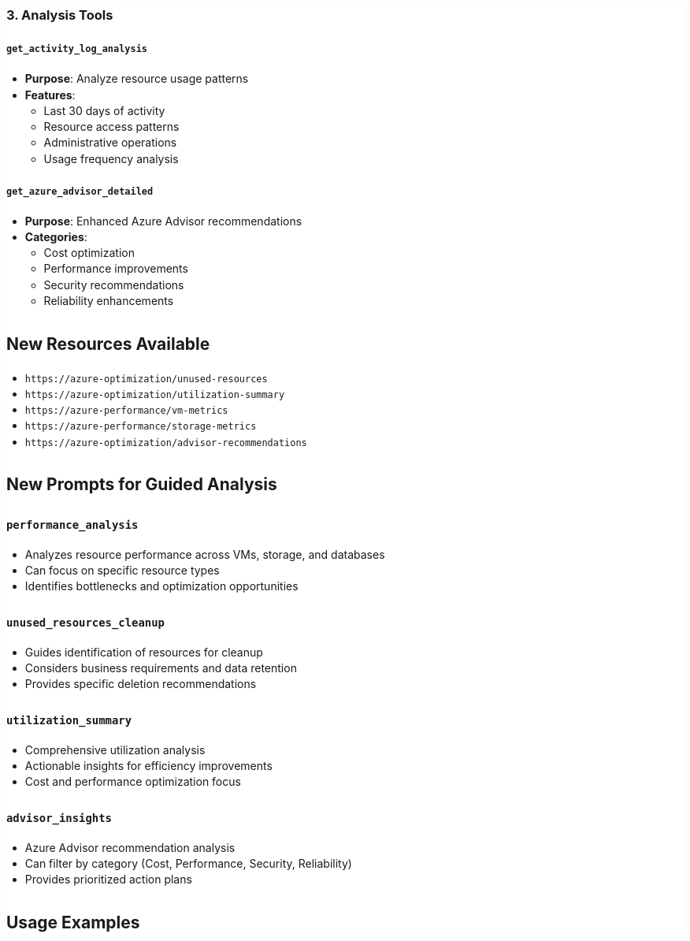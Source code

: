 ### 3. Analysis Tools

#### `get_activity_log_analysis`
- **Purpose**: Analyze resource usage patterns
- **Features**:
  - Last 30 days of activity
  - Resource access patterns
  - Administrative operations
  - Usage frequency analysis

#### `get_azure_advisor_detailed`
- **Purpose**: Enhanced Azure Advisor recommendations
- **Categories**:
  - Cost optimization
  - Performance improvements
  - Security recommendations
  - Reliability enhancements

## New Resources Available

- `https://azure-optimization/unused-resources`
- `https://azure-optimization/utilization-summary`
- `https://azure-performance/vm-metrics`
- `https://azure-performance/storage-metrics`
- `https://azure-optimization/advisor-recommendations`

## New Prompts for Guided Analysis

### `performance_analysis`
- Analyzes resource performance across VMs, storage, and databases
- Can focus on specific resource types
- Identifies bottlenecks and optimization opportunities

### `unused_resources_cleanup`
- Guides identification of resources for cleanup
- Considers business requirements and data retention
- Provides specific deletion recommendations

### `utilization_summary`
- Comprehensive utilization analysis
- Actionable insights for efficiency improvements
- Cost and performance optimization focus

### `advisor_insights`
- Azure Advisor recommendation analysis
- Can filter by category (Cost, Performance, Security, Reliability)
- Provides prioritized action plans

## Usage Examples
